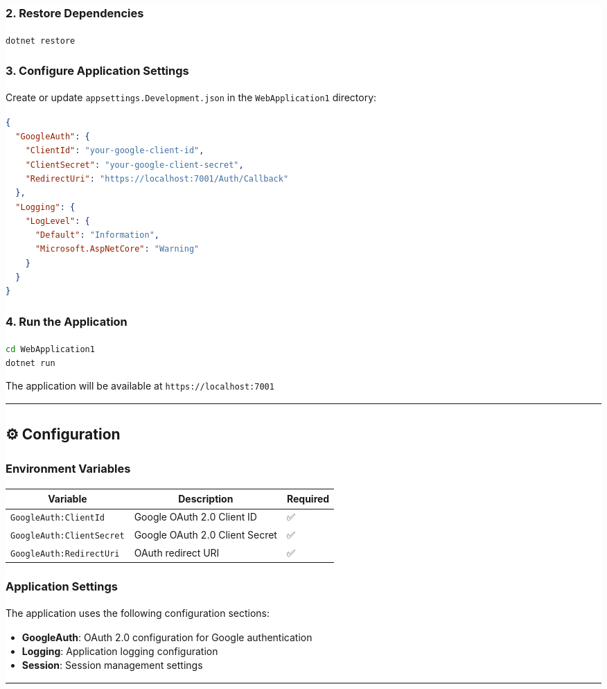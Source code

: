 ### 2. Restore Dependencies

```bash
dotnet restore
```

### 3. Configure Application Settings

Create or update `appsettings.Development.json` in the `WebApplication1` directory:

```json
{
  "GoogleAuth": {
    "ClientId": "your-google-client-id",
    "ClientSecret": "your-google-client-secret",
    "RedirectUri": "https://localhost:7001/Auth/Callback"
  },
  "Logging": {
    "LogLevel": {
      "Default": "Information",
      "Microsoft.AspNetCore": "Warning"
    }
  }
}
```

### 4. Run the Application

```bash
cd WebApplication1
dotnet run
```

The application will be available at `https://localhost:7001`

---

## ⚙️ Configuration

### Environment Variables

| Variable | Description | Required |
|----------|-------------|----------|
| `GoogleAuth:ClientId` | Google OAuth 2.0 Client ID | ✅ |
| `GoogleAuth:ClientSecret` | Google OAuth 2.0 Client Secret | ✅ |
| `GoogleAuth:RedirectUri` | OAuth redirect URI | ✅ |

### Application Settings

The application uses the following configuration sections:

- **GoogleAuth**: OAuth 2.0 configuration for Google authentication
- **Logging**: Application logging configuration
- **Session**: Session management settings

---
